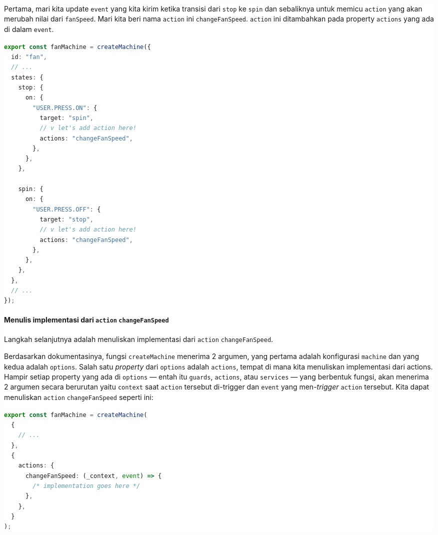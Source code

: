 Pertama, mari kita update `event` yang kita kirim ketika transisi dari `stop` ke `spin` dan sebaliknya untuk memicu `action` yang akan merubah nilai dari `fanSpeed`. Mari kita beri nama `action` ini `changeFanSpeed`. `action` ini ditambahkan pada property `actions` yang ada di dalam `event`.

```ts
export const fanMachine = createMachine({
  id: "fan",
  // ...
  states: {
    stop: {
      on: {
        "USER.PRESS.ON": {
          target: "spin",
          // v let's add action here!
          actions: "changeFanSpeed",
        },
      },
    },

    spin: {
      on: {
        "USER.PRESS.OFF": {
          target: "stop",
          // v let's add action here!
          actions: "changeFanSpeed",
        },
      },
    },
  },
  // ...
});
```

#### Menulis implementasi dari `action` `changeFanSpeed`

Langkah selanjutnya adalah menuliskan implementasi dari `action` `changeFanSpeed`.

Berdasarkan dokumentasinya, fungsi `createMachine` menerima 2 argumen, yang pertama adalah konfigurasi `machine` dan yang kedua adalah `options`. Salah satu _property_ dari `options` adalah `actions`, tempat di mana kita menuliskan implementasi dari actions. Hampir setiap property yang ada di `options` — entah itu `guards`, `actions`, atau `services` — yang berbentuk fungsi, akan menerima 2 argumen secara berurutan yaitu `context` saat `action` tersebut di-trigger dan `event` yang men-_trigger_ `action` tersebut. Kita dapat menuliskan `action` `changeFanSpeed` seperti ini:

```ts
export const fanMachine = createMachine(
  {
    // ...
  },
  {
    actions: {
      changeFanSpeed: (_context, event) => {
        /* implementation goes here */
      },
    },
  }
);
```
